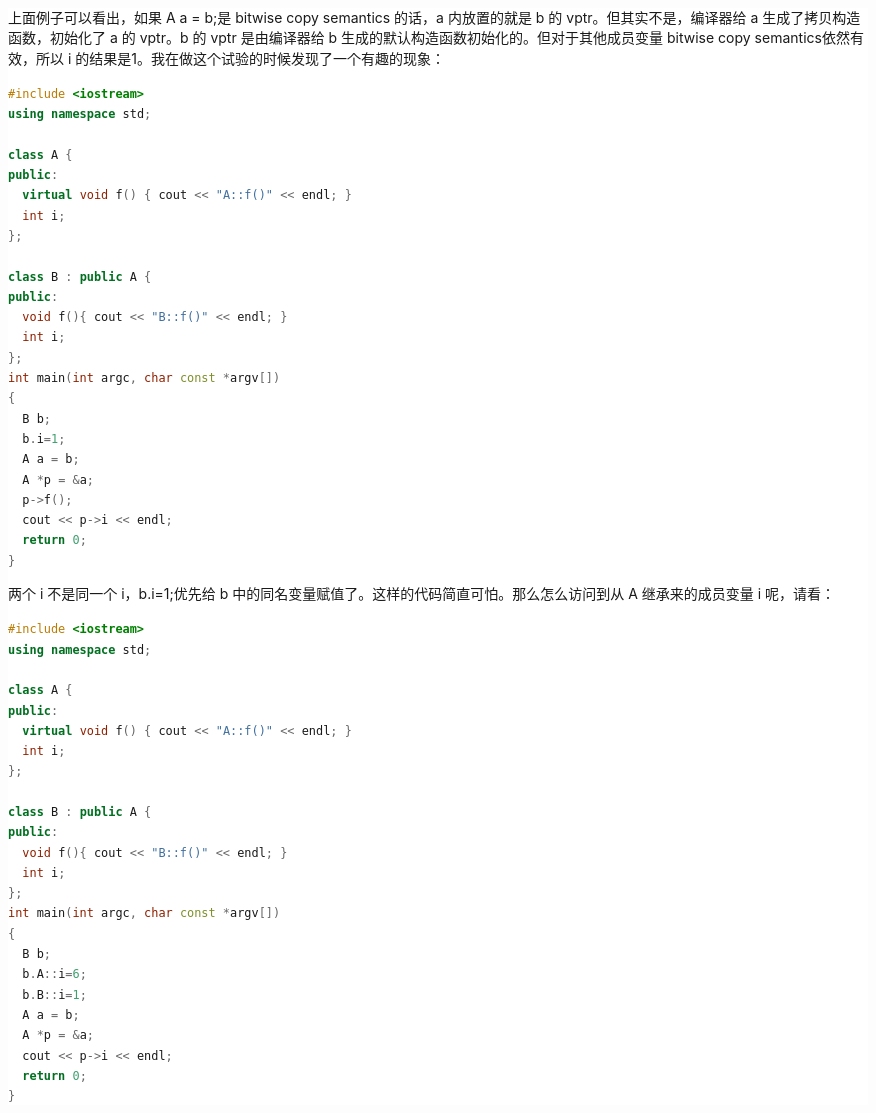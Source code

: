 上面例子可以看出，如果 A a = b;是 bitwise copy semantics 的话，a 内放置的就是 b 的 vptr。但其实不是，编译器给 a 生成了拷贝构造函数，初始化了 a 的 vptr。b 的 vptr 是由编译器给 b 生成的默认构造函数初始化的。但对于其他成员变量 bitwise copy semantics依然有效，所以 i 的结果是1。我在做这个试验的时候发现了一个有趣的现象：

```C++
#include <iostream>
using namespace std;

class A {
public:
  virtual void f() { cout << "A::f()" << endl; }
  int i;
};

class B : public A {
public:
  void f(){ cout << "B::f()" << endl; }
  int i;
};
int main(int argc, char const *argv[])
{
  B b;
  b.i=1;
  A a = b;
  A *p = &a;
  p->f();
  cout << p->i << endl;
  return 0;
}
```

两个 i 不是同一个 i，b.i=1;优先给 b 中的同名变量赋值了。这样的代码简直可怕。那么怎么访问到从 A 继承来的成员变量 i 呢，请看：

```C++
#include <iostream>
using namespace std;

class A {
public:
  virtual void f() { cout << "A::f()" << endl; }
  int i;
};

class B : public A {
public:
  void f(){ cout << "B::f()" << endl; }
  int i;
};
int main(int argc, char const *argv[])
{
  B b;
  b.A::i=6;
  b.B::i=1;
  A a = b;
  A *p = &a;
  cout << p->i << endl;
  return 0;
}
```
